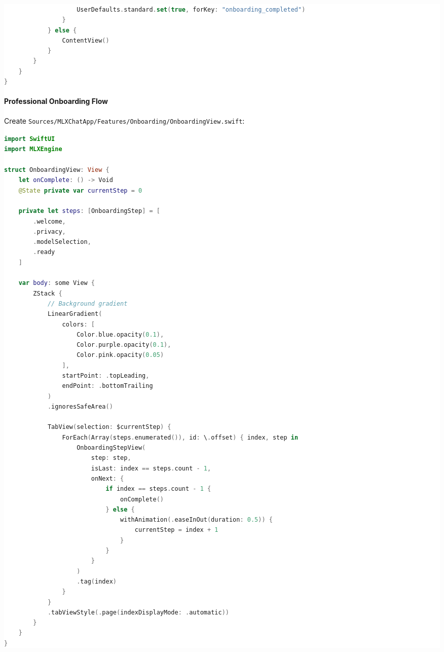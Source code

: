 ```swift
                    UserDefaults.standard.set(true, forKey: "onboarding_completed")
                }
            } else {
                ContentView()
            }
        }
    }
}
```

#### Professional Onboarding Flow

Create `Sources/MLXChatApp/Features/Onboarding/OnboardingView.swift`:
```swift
import SwiftUI
import MLXEngine

struct OnboardingView: View {
    let onComplete: () -> Void
    @State private var currentStep = 0
    
    private let steps: [OnboardingStep] = [
        .welcome,
        .privacy, 
        .modelSelection,
        .ready
    ]
    
    var body: some View {
        ZStack {
            // Background gradient
            LinearGradient(
                colors: [
                    Color.blue.opacity(0.1),
                    Color.purple.opacity(0.1),
                    Color.pink.opacity(0.05)
                ],
                startPoint: .topLeading,
                endPoint: .bottomTrailing
            )
            .ignoresSafeArea()
            
            TabView(selection: $currentStep) {
                ForEach(Array(steps.enumerated()), id: \.offset) { index, step in
                    OnboardingStepView(
                        step: step,
                        isLast: index == steps.count - 1,
                        onNext: {
                            if index == steps.count - 1 {
                                onComplete()
                            } else {
                                withAnimation(.easeInOut(duration: 0.5)) {
                                    currentStep = index + 1
                                }
                            }
                        }
                    )
                    .tag(index)
                }
            }
            .tabViewStyle(.page(indexDisplayMode: .automatic))
        }
    }
}
```